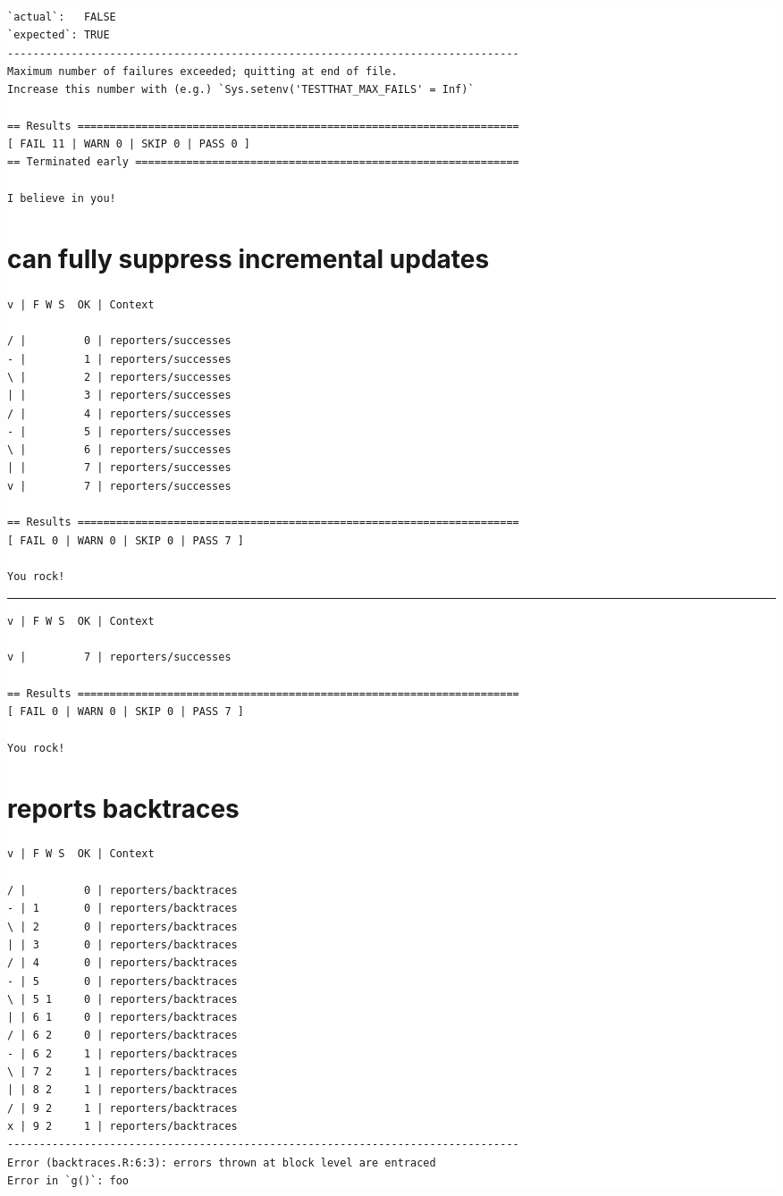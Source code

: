     `actual`:   FALSE
    `expected`: TRUE 
    --------------------------------------------------------------------------------
    Maximum number of failures exceeded; quitting at end of file.
    Increase this number with (e.g.) `Sys.setenv('TESTTHAT_MAX_FAILS' = Inf)` 
    
    == Results =====================================================================
    [ FAIL 11 | WARN 0 | SKIP 0 | PASS 0 ]
    == Terminated early ============================================================
    
    I believe in you!

# can fully suppress incremental updates

    v | F W S  OK | Context
    
    / |         0 | reporters/successes                                             
    - |         1 | reporters/successes                                             
    \ |         2 | reporters/successes                                             
    | |         3 | reporters/successes                                             
    / |         4 | reporters/successes                                             
    - |         5 | reporters/successes                                             
    \ |         6 | reporters/successes                                             
    | |         7 | reporters/successes                                             
    v |         7 | reporters/successes
    
    == Results =====================================================================
    [ FAIL 0 | WARN 0 | SKIP 0 | PASS 7 ]
    
    You rock!

---

    v | F W S  OK | Context
    
    v |         7 | reporters/successes
    
    == Results =====================================================================
    [ FAIL 0 | WARN 0 | SKIP 0 | PASS 7 ]
    
    You rock!

# reports backtraces

    v | F W S  OK | Context
    
    / |         0 | reporters/backtraces                                            
    - | 1       0 | reporters/backtraces                                            
    \ | 2       0 | reporters/backtraces                                            
    | | 3       0 | reporters/backtraces                                            
    / | 4       0 | reporters/backtraces                                            
    - | 5       0 | reporters/backtraces                                            
    \ | 5 1     0 | reporters/backtraces                                            
    | | 6 1     0 | reporters/backtraces                                            
    / | 6 2     0 | reporters/backtraces                                            
    - | 6 2     1 | reporters/backtraces                                            
    \ | 7 2     1 | reporters/backtraces                                            
    | | 8 2     1 | reporters/backtraces                                            
    / | 9 2     1 | reporters/backtraces                                            
    x | 9 2     1 | reporters/backtraces
    --------------------------------------------------------------------------------
    Error (backtraces.R:6:3): errors thrown at block level are entraced
    Error in `g()`: foo